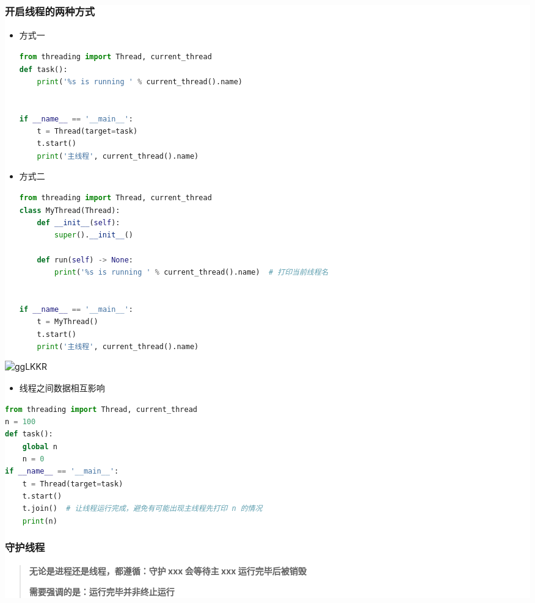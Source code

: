 ### 开启线程的两种方式

- 方式一

  ```python
  from threading import Thread, current_thread
  def task():
      print('%s is running ' % current_thread().name)


  if __name__ == '__main__':
      t = Thread(target=task)
      t.start()
      print('主线程', current_thread().name)
  ```

- 方式二

  ```python
  from threading import Thread, current_thread
  class MyThread(Thread):
      def __init__(self):
          super().__init__()

      def run(self) -> None:
          print('%s is running ' % current_thread().name)  # 打印当前线程名


  if __name__ == '__main__':
      t = MyThread()
      t.start()
      print('主线程', current_thread().name)
  ```

![ggLKKR](https://klcc-img-1251900471.cos.ap-chengdu.myqcloud.com/img/ggLKKR.jpg)

- 线程之间数据相互影响

```python
from threading import Thread, current_thread
n = 100
def task():
    global n
    n = 0
if __name__ == '__main__':
    t = Thread(target=task)
    t.start()
    t.join()  # 让线程运行完成，避免有可能出现主线程先打印 n 的情况
    print(n)
```

### 守护线程

> **无论是进程还是线程，都遵循：守护 xxx 会等待主 xxx 运行完毕后被销毁**
>
> **需要强调的是：运行完毕并非终止运行**
